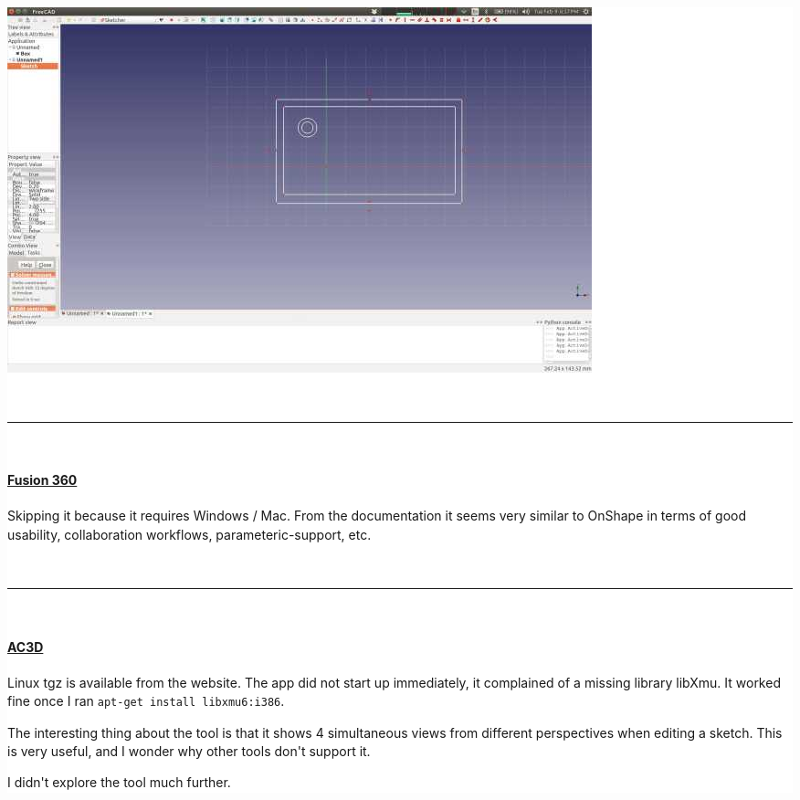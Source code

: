 <img src="images/freecad.jpg" /> 


&nbsp;

---

&nbsp;

#### [Fusion 360](http://www.autodesk.com/products/fusion-360/overview)

Skipping it because it requires Windows / Mac. From the documentation it seems very similar to OnShape in terms of good usability, 
collaboration workflows, parameteric-support, etc.


&nbsp;

---

&nbsp;

#### [AC3D](http://www.inivis.com/)

Linux tgz is available from the website. The app did not start up immediately, it complained of a missing library libXmu. 
It worked fine once I ran `apt-get install libxmu6:i386`.
 
The interesting thing about the tool is that it shows 4 simultaneous views from different perspectives when editing a sketch. 
This is very useful, and I wonder why other tools don't support it.

I didn't explore the tool much further.
